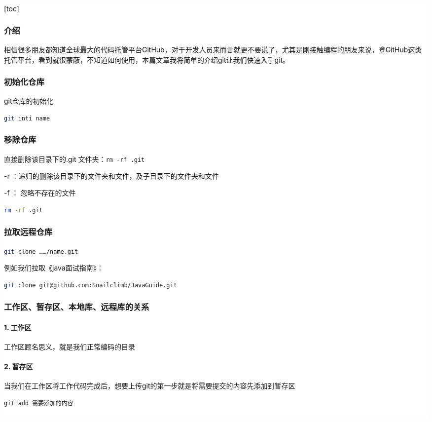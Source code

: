 [toc]

### 介绍

相信很多朋友都知道全球最大的代码托管平台GitHub，对于开发人员来而言就更不要说了，尤其是刚接触编程的朋友来说，登GitHub这类托管平台，看到就很蒙蔽，不知道如何使用，本篇文章我将简单的介绍git让我们快速入手git。

### 初始化仓库

git仓库的初始化

```sh
git inti name
```



### 移除仓库

直接删除该目录下的.git 文件夹：`rm -rf .git`

-r ：递归的删除该目录下的文件夹和文件，及子目录下的文件夹和文件

-f ： 忽略不存在的文件

```sh
rm -rf .git
```



### 拉取远程仓库

```sh
git clone ……/name.git
```

例如我们拉取《java面试指南》：

```sh
git clone git@github.com:Snailclimb/JavaGuide.git
```



### 工作区、暂存区、本地库、远程库的关系

#### 1. 工作区

工作区顾名思义，就是我们正常编码的目录

#### 2. 暂存区

当我们在工作区将工作代码完成后，想要上传git的第一步就是将需要提交的内容先添加到暂存区

```shell
git add 需要添加的内容


```
